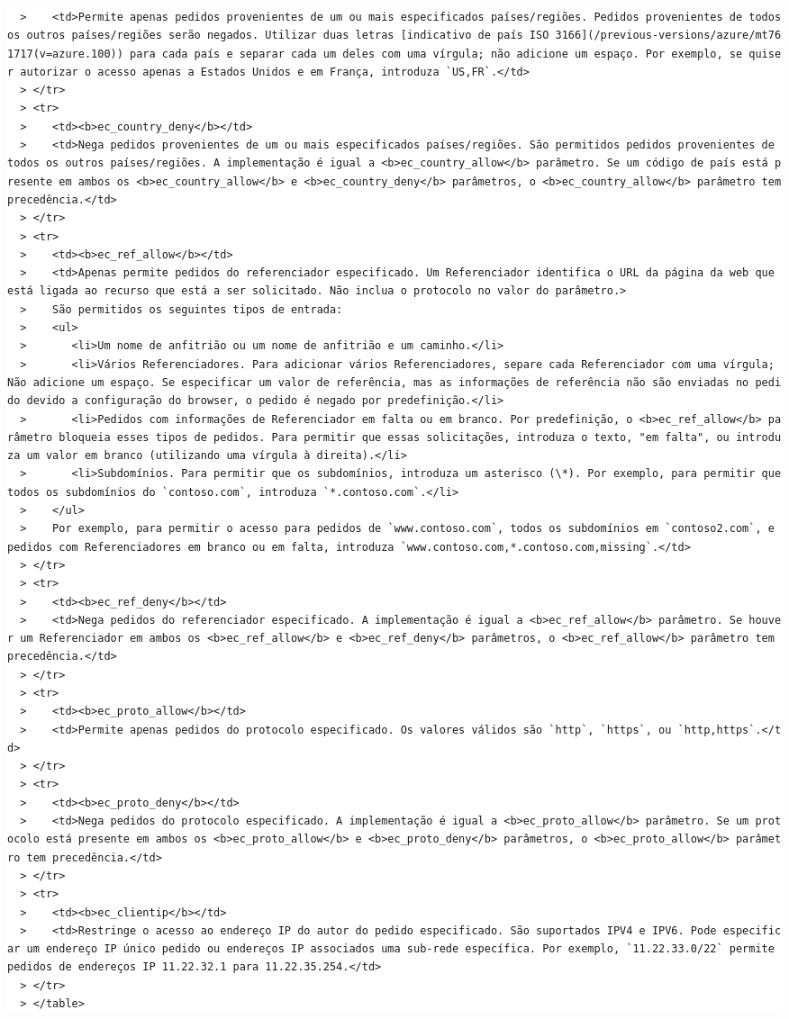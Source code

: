       >    <td>Permite apenas pedidos provenientes de um ou mais especificados países/regiões. Pedidos provenientes de todos os outros países/regiões serão negados. Utilizar duas letras [indicativo de país ISO 3166](/previous-versions/azure/mt761717(v=azure.100)) para cada país e separar cada um deles com uma vírgula; não adicione um espaço. Por exemplo, se quiser autorizar o acesso apenas a Estados Unidos e em França, introduza `US,FR`.</td>
      > </tr>
      > <tr>
      >    <td><b>ec_country_deny</b></td> 
      >    <td>Nega pedidos provenientes de um ou mais especificados países/regiões. São permitidos pedidos provenientes de todos os outros países/regiões. A implementação é igual a <b>ec_country_allow</b> parâmetro. Se um código de país está presente em ambos os <b>ec_country_allow</b> e <b>ec_country_deny</b> parâmetros, o <b>ec_country_allow</b> parâmetro tem precedência.</td>
      > </tr>
      > <tr>
      >    <td><b>ec_ref_allow</b></td>
      >    <td>Apenas permite pedidos do referenciador especificado. Um Referenciador identifica o URL da página da web que está ligada ao recurso que está a ser solicitado. Não inclua o protocolo no valor do parâmetro.> 
      >    São permitidos os seguintes tipos de entrada:
      >    <ul>
      >       <li>Um nome de anfitrião ou um nome de anfitrião e um caminho.</li>
      >       <li>Vários Referenciadores. Para adicionar vários Referenciadores, separe cada Referenciador com uma vírgula; Não adicione um espaço. Se especificar um valor de referência, mas as informações de referência não são enviadas no pedido devido a configuração do browser, o pedido é negado por predefinição.</li> 
      >       <li>Pedidos com informações de Referenciador em falta ou em branco. Por predefinição, o <b>ec_ref_allow</b> parâmetro bloqueia esses tipos de pedidos. Para permitir que essas solicitações, introduza o texto, "em falta", ou introduza um valor em branco (utilizando uma vírgula à direita).</li> 
      >       <li>Subdomínios. Para permitir que os subdomínios, introduza um asterisco (\*). Por exemplo, para permitir que todos os subdomínios do `contoso.com`, introduza `*.contoso.com`.</li>
      >    </ul> 
      >    Por exemplo, para permitir o acesso para pedidos de `www.contoso.com`, todos os subdomínios em `contoso2.com`, e pedidos com Referenciadores em branco ou em falta, introduza `www.contoso.com,*.contoso.com,missing`.</td>
      > </tr>
      > <tr> 
      >    <td><b>ec_ref_deny</b></td>
      >    <td>Nega pedidos do referenciador especificado. A implementação é igual a <b>ec_ref_allow</b> parâmetro. Se houver um Referenciador em ambos os <b>ec_ref_allow</b> e <b>ec_ref_deny</b> parâmetros, o <b>ec_ref_allow</b> parâmetro tem precedência.</td>
      > </tr>
      > <tr> 
      >    <td><b>ec_proto_allow</b></td> 
      >    <td>Permite apenas pedidos do protocolo especificado. Os valores válidos são `http`, `https`, ou `http,https`.</td>
      > </tr>
      > <tr>
      >    <td><b>ec_proto_deny</b></td>
      >    <td>Nega pedidos do protocolo especificado. A implementação é igual a <b>ec_proto_allow</b> parâmetro. Se um protocolo está presente em ambos os <b>ec_proto_allow</b> e <b>ec_proto_deny</b> parâmetros, o <b>ec_proto_allow</b> parâmetro tem precedência.</td>
      > </tr>
      > <tr>
      >    <td><b>ec_clientip</b></td>
      >    <td>Restringe o acesso ao endereço IP do autor do pedido especificado. São suportados IPV4 e IPV6. Pode especificar um endereço IP único pedido ou endereços IP associados uma sub-rede específica. Por exemplo, `11.22.33.0/22` permite pedidos de endereços IP 11.22.32.1 para 11.22.35.254.</td>
      > </tr>
      > </table>

